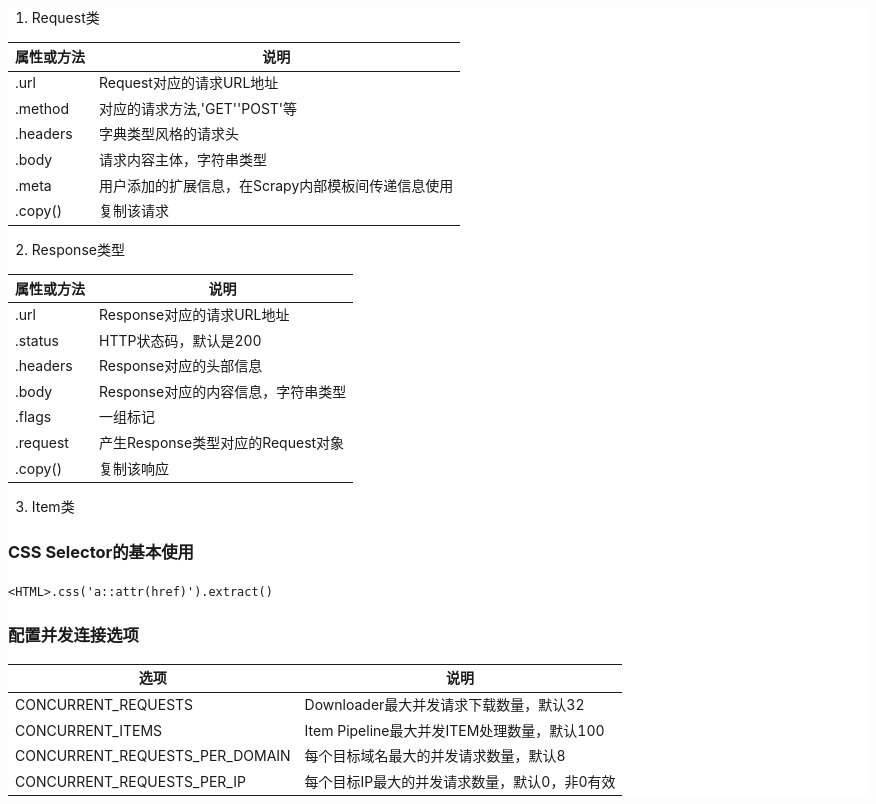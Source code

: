 1. Request类

|属性或方法|说明|
|---|---|
|.url|Request对应的请求URL地址|
|.method|对应的请求方法,'GET''POST'等|
|.headers|字典类型风格的请求头|
|.body|请求内容主体，字符串类型|
|.meta|用户添加的扩展信息，在Scrapy内部模板间传递信息使用|
|.copy()|复制该请求|

2. Response类型

|属性或方法|说明|
|---|---|
|.url|Response对应的请求URL地址|
|.status|HTTP状态码，默认是200|
|.headers|Response对应的头部信息|
|.body|Response对应的内容信息，字符串类型|
|.flags|一组标记|
|.request|产生Response类型对应的Request对象|
|.copy()|复制该响应|

3. Item类

### CSS Selector的基本使用

```
<HTML>.css('a::attr(href)').extract()
```

### 配置并发连接选项

|选项|说明|
|---|---|
|CONCURRENT_REQUESTS|Downloader最大并发请求下载数量，默认32|
|CONCURRENT_ITEMS|Item Pipeline最大并发ITEM处理数量，默认100|
|CONCURRENT_REQUESTS_PER_DOMAIN|每个目标域名最大的并发请求数量，默认8|
|CONCURRENT_REQUESTS_PER_IP|每个目标IP最大的并发请求数量，默认0，非0有效|